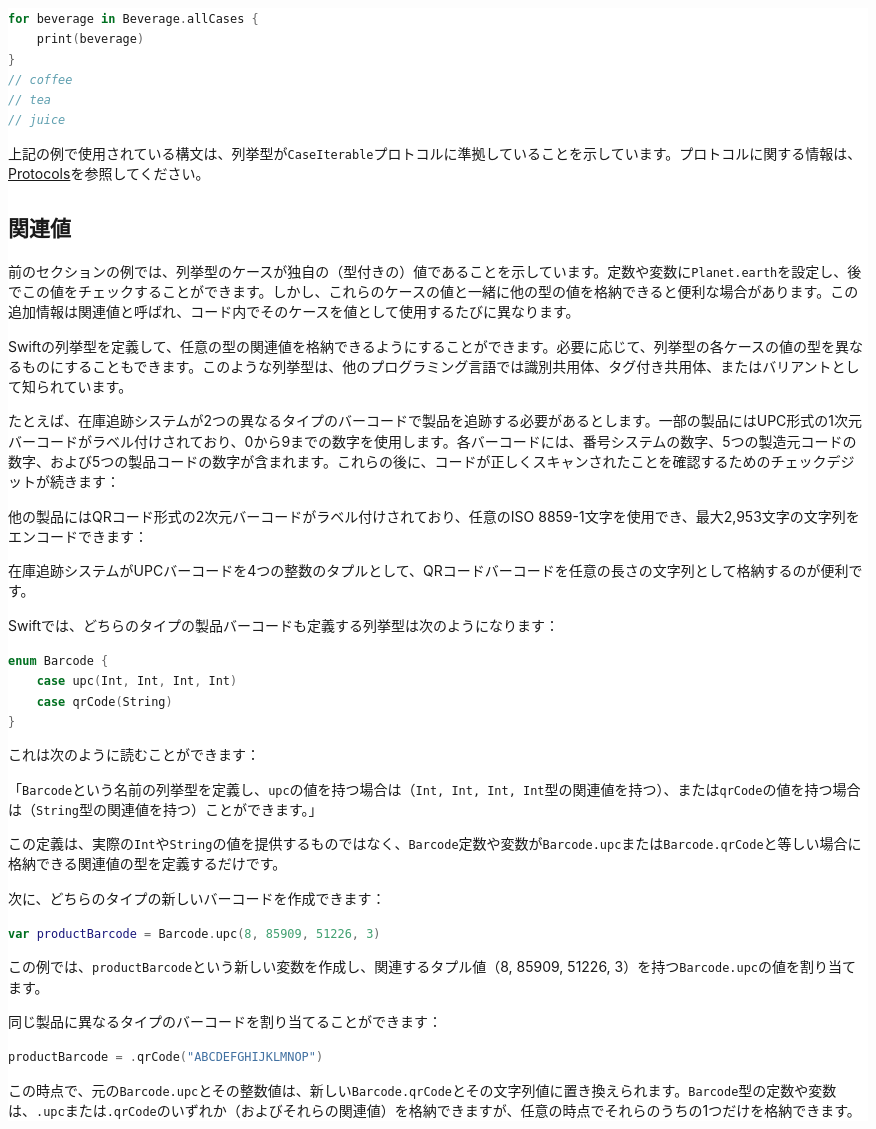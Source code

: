 ```swift
for beverage in Beverage.allCases {
    print(beverage)
}
// coffee
// tea
// juice
```

上記の例で使用されている構文は、列挙型が`CaseIterable`プロトコルに準拠していることを示しています。プロトコルに関する情報は、[Protocols](https://docs.swift.org/swift-book/LanguageGuide/Protocols.html)を参照してください。

## 関連値

前のセクションの例では、列挙型のケースが独自の（型付きの）値であることを示しています。定数や変数に`Planet.earth`を設定し、後でこの値をチェックすることができます。しかし、これらのケースの値と一緒に他の型の値を格納できると便利な場合があります。この追加情報は関連値と呼ばれ、コード内でそのケースを値として使用するたびに異なります。

Swiftの列挙型を定義して、任意の型の関連値を格納できるようにすることができます。必要に応じて、列挙型の各ケースの値の型を異なるものにすることもできます。このような列挙型は、他のプログラミング言語では識別共用体、タグ付き共用体、またはバリアントとして知られています。

たとえば、在庫追跡システムが2つの異なるタイプのバーコードで製品を追跡する必要があるとします。一部の製品にはUPC形式の1次元バーコードがラベル付けされており、0から9までの数字を使用します。各バーコードには、番号システムの数字、5つの製造元コードの数字、および5つの製品コードの数字が含まれます。これらの後に、コードが正しくスキャンされたことを確認するためのチェックデジットが続きます：

他の製品にはQRコード形式の2次元バーコードがラベル付けされており、任意のISO 8859-1文字を使用でき、最大2,953文字の文字列をエンコードできます：

在庫追跡システムがUPCバーコードを4つの整数のタプルとして、QRコードバーコードを任意の長さの文字列として格納するのが便利です。

Swiftでは、どちらのタイプの製品バーコードも定義する列挙型は次のようになります：

```swift
enum Barcode {
    case upc(Int, Int, Int, Int)
    case qrCode(String)
}
```

これは次のように読むことができます：

「`Barcode`という名前の列挙型を定義し、`upc`の値を持つ場合は（`Int, Int, Int, Int`型の関連値を持つ）、または`qrCode`の値を持つ場合は（`String`型の関連値を持つ）ことができます。」

この定義は、実際の`Int`や`String`の値を提供するものではなく、`Barcode`定数や変数が`Barcode.upc`または`Barcode.qrCode`と等しい場合に格納できる関連値の型を定義するだけです。

次に、どちらのタイプの新しいバーコードを作成できます：

```swift
var productBarcode = Barcode.upc(8, 85909, 51226, 3)
```

この例では、`productBarcode`という新しい変数を作成し、関連するタプル値（8, 85909, 51226, 3）を持つ`Barcode.upc`の値を割り当てます。

同じ製品に異なるタイプのバーコードを割り当てることができます：

```swift
productBarcode = .qrCode("ABCDEFGHIJKLMNOP")
```

この時点で、元の`Barcode.upc`とその整数値は、新しい`Barcode.qrCode`とその文字列値に置き換えられます。`Barcode`型の定数や変数は、`.upc`または`.qrCode`のいずれか（およびそれらの関連値）を格納できますが、任意の時点でそれらのうちの1つだけを格納できます。
